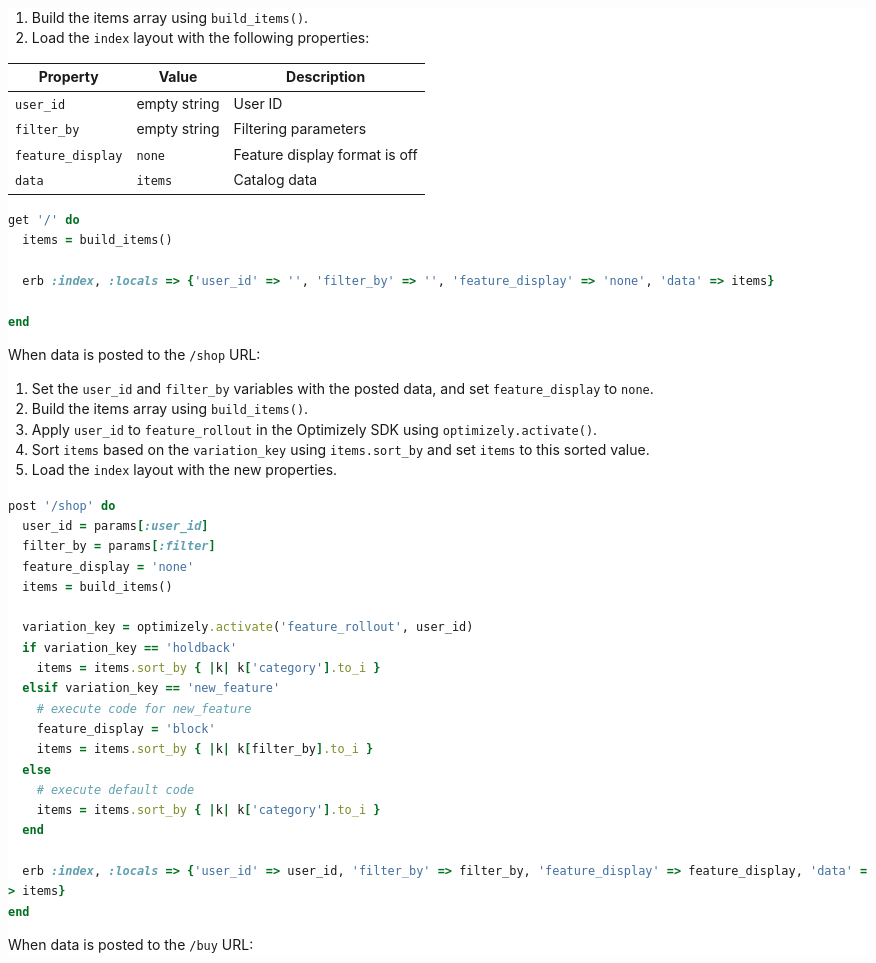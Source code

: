 1. Build the items array using `build_items()`.
2. Load the `index` layout with the following properties:

Property|Value|Description
---|---|---
`user_id`|empty string|User ID
`filter_by`|empty string|Filtering parameters
`feature_display`|`none`|Feature display format is off
`data`|`items`|Catalog data

```ruby
get '/' do
  items = build_items()

  erb :index, :locals => {'user_id' => '', 'filter_by' => '', 'feature_display' => 'none', 'data' => items}

end
```

When data is posted to the `/shop` URL:

1. Set the  `user_id` and `filter_by` variables with the posted data, and set `feature_display` to `none`.
2. Build the items array using `build_items()`.
3. Apply `user_id` to `feature_rollout` in the Optimizely SDK using `optimizely.activate()`.
4. Sort `items` based on the `variation_key` using `items.sort_by` and set `items` to this sorted value.
5. Load the `index` layout with the new properties.

```ruby
post '/shop' do
  user_id = params[:user_id]
  filter_by = params[:filter]
  feature_display = 'none'
  items = build_items()

  variation_key = optimizely.activate('feature_rollout', user_id)
  if variation_key == 'holdback'
    items = items.sort_by { |k| k['category'].to_i }
  elsif variation_key == 'new_feature'
    # execute code for new_feature
    feature_display = 'block'
    items = items.sort_by { |k| k[filter_by].to_i }
  else
    # execute default code
    items = items.sort_by { |k| k['category'].to_i }
  end

  erb :index, :locals => {'user_id' => user_id, 'filter_by' => filter_by, 'feature_display' => feature_display, 'data' => items}
end
```

When data is posted to the `/buy` URL:
